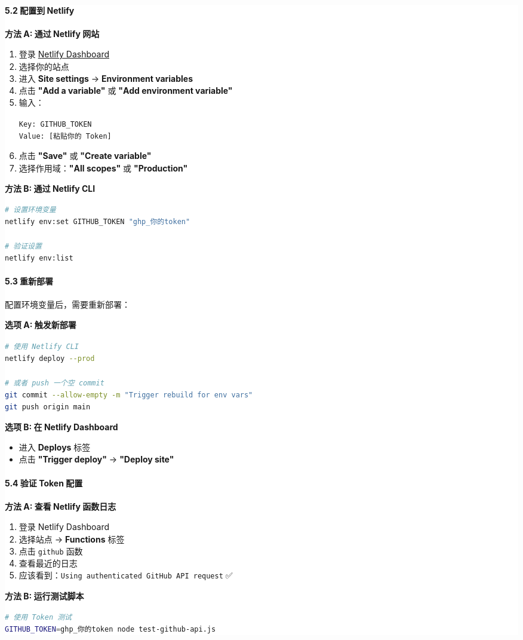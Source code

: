 #### 5.2 配置到 Netlify

**方法 A: 通过 Netlify 网站**

1. 登录 [Netlify Dashboard](https://app.netlify.com)
2. 选择你的站点
3. 进入 **Site settings** → **Environment variables**
4. 点击 **"Add a variable"** 或 **"Add environment variable"**
5. 输入：
   ```
   Key: GITHUB_TOKEN
   Value: [粘贴你的 Token]
   ```
6. 点击 **"Save"** 或 **"Create variable"**
7. 选择作用域：**"All scopes"** 或 **"Production"**

**方法 B: 通过 Netlify CLI**

```bash
# 设置环境变量
netlify env:set GITHUB_TOKEN "ghp_你的token"

# 验证设置
netlify env:list
```

#### 5.3 重新部署

配置环境变量后，需要重新部署：

**选项 A: 触发新部署**
```bash
# 使用 Netlify CLI
netlify deploy --prod

# 或者 push 一个空 commit
git commit --allow-empty -m "Trigger rebuild for env vars"
git push origin main
```

**选项 B: 在 Netlify Dashboard**
- 进入 **Deploys** 标签
- 点击 **"Trigger deploy"** → **"Deploy site"**

#### 5.4 验证 Token 配置

**方法 A: 查看 Netlify 函数日志**

1. 登录 Netlify Dashboard
2. 选择站点 → **Functions** 标签
3. 点击 `github` 函数
4. 查看最近的日志
5. 应该看到：`Using authenticated GitHub API request` ✅

**方法 B: 运行测试脚本**

```bash
# 使用 Token 测试
GITHUB_TOKEN=ghp_你的token node test-github-api.js
```
